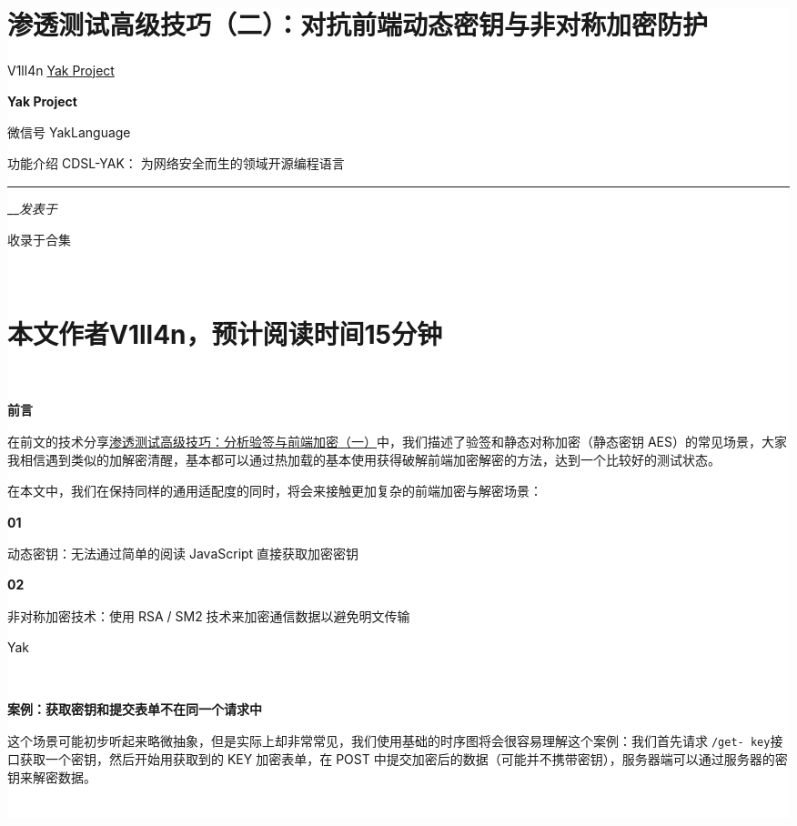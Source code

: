 #  渗透测试高级技巧（二）：对抗前端动态密钥与非对称加密防护

V1ll4n  [ Yak Project ](javascript:void\(0\);)

**Yak Project** ![]()

微信号 YakLanguage

功能介绍 CDSL-YAK： 为网络安全而生的领域开源编程语言

____

___发表于_

收录于合集

![]()  

#

# 本文作者V1ll4n，预计阅读时间15分钟

![]()

 **前言**

在前文的技术分享[渗透测试高级技巧：分析验签与前端加密（一）](http://mp.weixin.qq.com/s?__biz=Mzk0MTM4NzIxMQ==&mid=2247511526&idx=1&sn=c3a661b71ad9e9108b822cec461d34e6&chksm=c2d1d142f5a65854cd0ac07ec38d46c514f472734923fad4ce8bb85579b5a056447abcb545da&scene=21#wechat_redirect)中，我们描述了验签和静态对称加密（静态密钥
AES）的常见场景，大家我相信遇到类似的加解密清醒，基本都可以通过热加载的基本使用获得破解前端加密解密的方法，达到一个比较好的测试状态。

在本文中，我们在保持同样的通用适配度的同时，将会来接触更加复杂的前端加密与解密场景：

 **01**

动态密钥：无法通过简单的阅读 JavaScript 直接获取加密密钥

  

 **02**

非对称加密技术：使用 RSA / SM2 技术来加密通信数据以避免明文传输

  

Yak

  
![]()

 **案例：获取密钥和提交表单不在同一个请求中**

这个场景可能初步听起来略微抽象，但是实际上却非常常见，我们使用基础的时序图将会很容易理解这个案例：我们首先请求 `/get-
key`接口获取一个密钥，然后开始用获取到的 KEY 加密表单，在 POST
中提交加密后的数据（可能并不携带密钥），服务器端可以通过服务器的密钥来解密数据。

![]()
